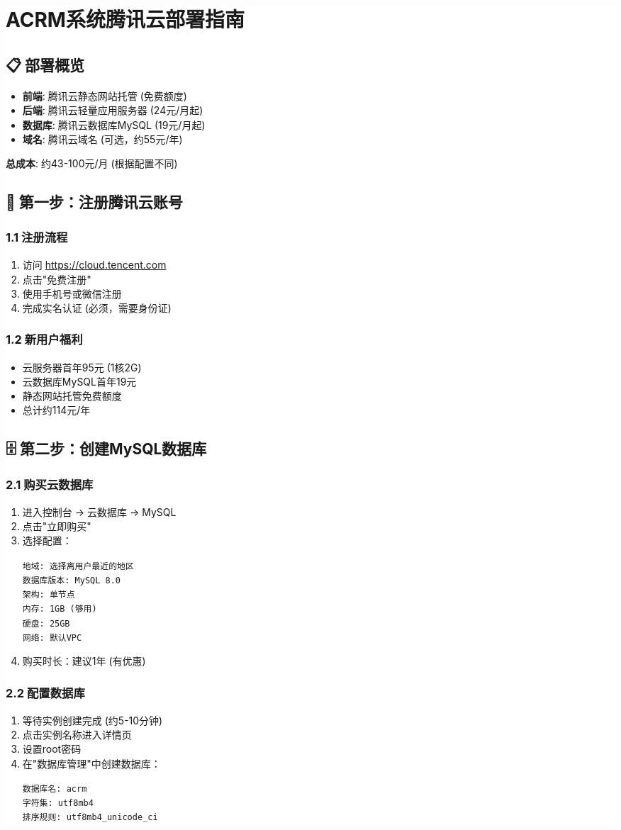 # ACRM系统腾讯云部署指南

## 📋 部署概览

- **前端**: 腾讯云静态网站托管 (免费额度)
- **后端**: 腾讯云轻量应用服务器 (24元/月起)
- **数据库**: 腾讯云数据库MySQL (19元/月起)
- **域名**: 腾讯云域名 (可选，约55元/年)

**总成本**: 约43-100元/月 (根据配置不同)

## 🎯 第一步：注册腾讯云账号

### 1.1 注册流程
1. 访问 https://cloud.tencent.com
2. 点击"免费注册"
3. 使用手机号或微信注册
4. 完成实名认证 (必须，需要身份证)

### 1.2 新用户福利
- 云服务器首年95元 (1核2G)
- 云数据库MySQL首年19元
- 静态网站托管免费额度
- 总计约114元/年

## 🗄️ 第二步：创建MySQL数据库

### 2.1 购买云数据库
1. 进入控制台 → 云数据库 → MySQL
2. 点击"立即购买"
3. 选择配置：
   ```
   地域: 选择离用户最近的地区
   数据库版本: MySQL 8.0
   架构: 单节点
   内存: 1GB (够用)
   硬盘: 25GB
   网络: 默认VPC
   ```
4. 购买时长：建议1年 (有优惠)

### 2.2 配置数据库
1. 等待实例创建完成 (约5-10分钟)
2. 点击实例名称进入详情页
3. 设置root密码
4. 在"数据库管理"中创建数据库：
   ```sql
   数据库名: acrm
   字符集: utf8mb4
   排序规则: utf8mb4_unicode_ci
   ```
